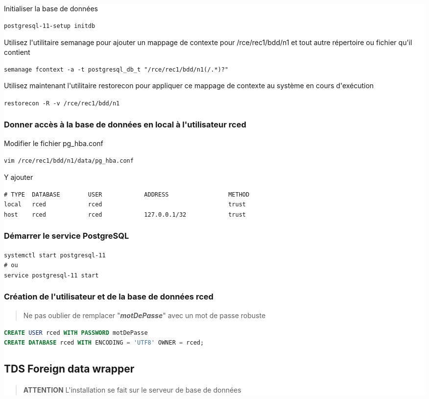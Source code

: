 Initialiser la base de données

```shell
postgresql-11-setup initdb
```

Utilisez l'utilitaire semanage pour ajouter un mappage de contexte pour /rce/rec1/bdd/n1 et tout autre répertoire ou fichier qu'il contient

```shell
semanage fcontext -a -t postgresql_db_t "/rce/rec1/bdd/n1(/.*)?"
```

Utilisez maintenant l'utilitaire restorecon pour appliquer ce mappage de contexte au système en cours d'exécution

```shell
restorecon -R -v /rce/rec1/bdd/n1
```

### Donner accès à la base de données en local à l'utilisateur **rced**

Modifier le fichier pg_hba.conf

```shell
vim /rce/rec1/bdd/n1/data/pg_hba.conf
```

Y ajouter

```shell
# TYPE  DATABASE        USER            ADDRESS                 METHOD
local   rced            rced                                    trust
host    rced            rced            127.0.0.1/32            trust
```

### Démarrer le service PostgreSQL

```shell
systemctl start postgresql-11
# ou
service postgresql-11 start
```

### Création de l'utilisateur et de la base de données **rced**

> Ne pas oublier de remplacer "***motDePasse***" avec un mot de passe robuste

```sql
CREATE USER rced WITH PASSWORD motDePasse
CREATE DATABASE rced WITH ENCODING = 'UTF8' OWNER = rced;
```

## TDS Foreign data wrapper

> **ATTENTION** L'installation se fait sur le serveur de base de données
